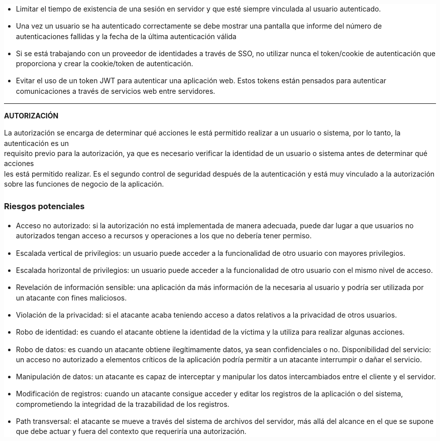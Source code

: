 - Limitar el tiempo de existencia de una sesión en servidor y que esté siempre vinculada al usuario autenticado.
    
- Una vez un usuario se ha autenticado correctamente se debe mostrar una pantalla que informe del número de autenticaciones fallidas y la fecha de la última autenticación válida
    
- Si se está trabajando con un proveedor de identidades a través de SSO, no utilizar nunca el token/cookie de autenticación que proporciona y crear la cookie/token de autenticación.
    
- Evitar el uso de un token JWT para autenticar una aplicación web. Estos tokens están pensados para autenticar comunicaciones a través de servicios web entre servidores.

--- 

**AUTORIZACIÓN**

La autorización se encarga de determinar qué acciones le está permitido realizar a un usuario o sistema, por lo tanto, la autenticación es un  
requisito previo para la autorización, ya que es necesario verificar la identidad de un usuario o sistema antes de determinar qué acciones  
les está permitido realizar. Es el segundo control de seguridad después de la autenticación y está muy vinculado a la autorización sobre las funciones de negocio de la aplicación.

### Riesgos potenciales

- Acceso no autorizado: si la autorización no está implementada de manera adecuada, puede dar lugar a que usuarios no autorizados tengan acceso a recursos y operaciones a los que no debería tener permiso.
    
- Escalada vertical de privilegios: un usuario puede acceder a la funcionalidad de otro usuario con mayores privilegios.
    
- Escalada horizontal de privilegios: un usuario puede acceder a la funcionalidad de otro usuario con el mismo nivel de acceso.
    
- Revelación de información sensible: una aplicación da más información de la necesaria al usuario y podría ser utilizada por  
    un atacante con fines maliciosos.
    
- Violación de la privacidad: si el atacante acaba teniendo acceso a datos relativos a la privacidad de otros usuarios.
    
- Robo de identidad: es cuando el atacante obtiene la identidad de la víctima y la utiliza para realizar algunas acciones.
    
- Robo de datos: es cuando un atacante obtiene ilegítimamente datos, ya sean confidenciales o no. Disponibilidad del servicio: un acceso no autorizado a elementos críticos de la aplicación podría permitir a un atacante interrumpir o dañar el servicio.
    
- Manipulación de datos: un atacante es capaz de interceptar y manipular los datos intercambiados entre el cliente y el servidor.
    
- Modificación de registros: cuando un atacante consigue acceder y editar los registros de la aplicación o del sistema, comprometiendo la integridad de la trazabilidad de los registros.
    
- Path transversal: el atacante se mueve a través del sistema de archivos del servidor, más allá del alcance en el que se supone que debe actuar y fuera del contexto que requeriría una autorización.
    